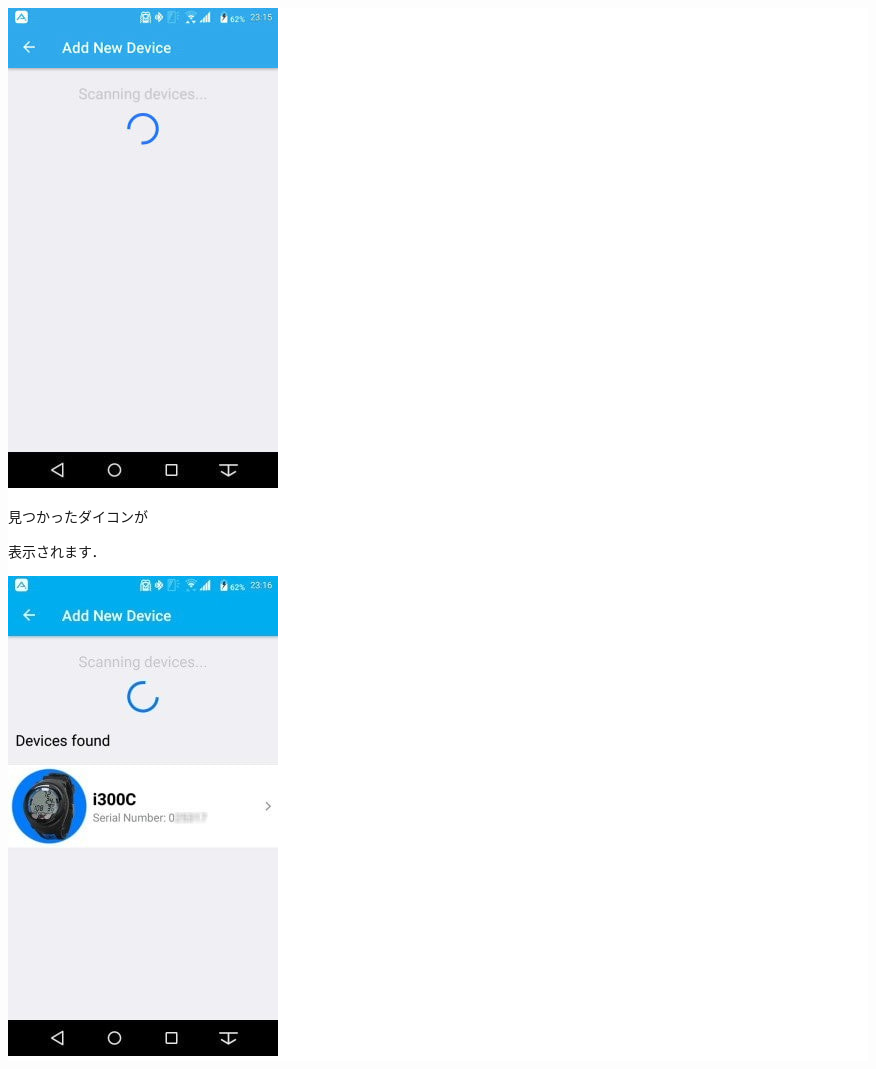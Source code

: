 ![9c73197d265b6a5394f21714419b1835.jpg](images/9c73197d265b6a5394f21714419b1835.jpg)




見つかったダイコンが


表示されます．




![2f46e24dd6d2f84d8592ff91d388544c.jpg](images/2f46e24dd6d2f84d8592ff91d388544c.jpg)
